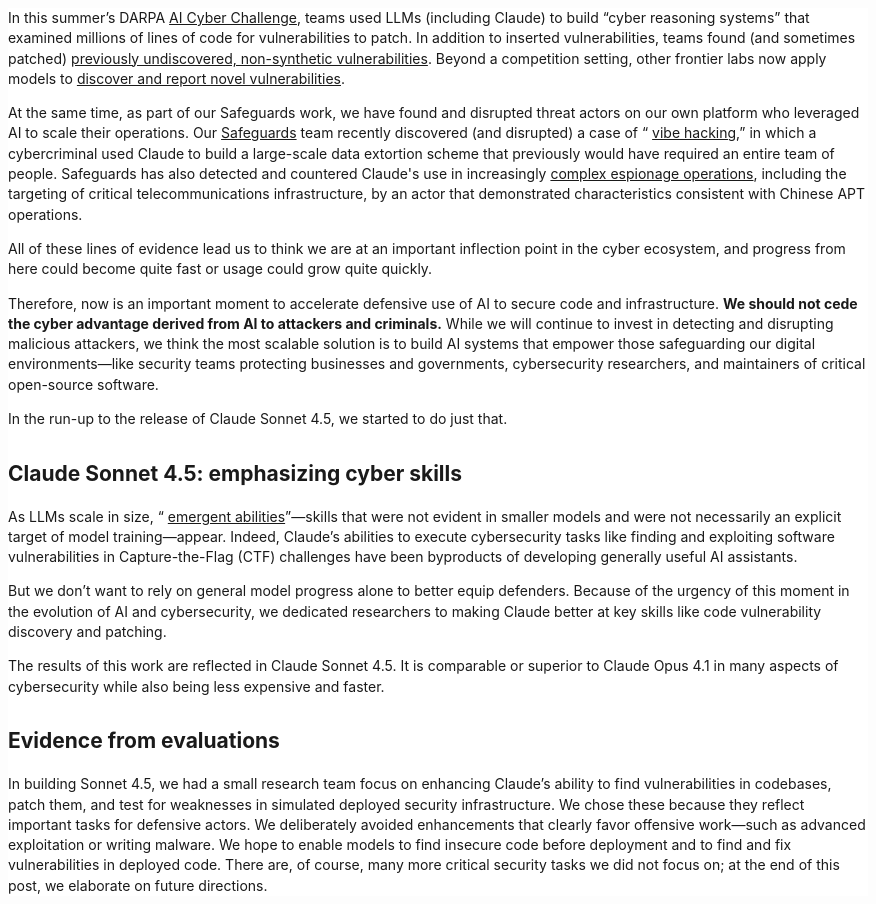 In this summer’s DARPA [AI Cyber Challenge](https://aicyberchallenge.com/), teams used LLMs (including Claude) to build “cyber reasoning systems” that examined millions of lines of code for vulnerabilities to patch. In addition to inserted vulnerabilities, teams found (and sometimes patched) [previously undiscovered, non-synthetic vulnerabilities](https://aicyberchallenge.com/Finals-winners-announcement/). Beyond a competition setting, other frontier labs now apply models to [discover and report novel vulnerabilities](https://blog.google/technology/safety-security/cybersecurity-updates-summer-2025/).

At the same time, as part of our Safeguards work, we have found and disrupted threat actors on our own platform who leveraged AI to scale their operations. Our [Safeguards](https://www.anthropic.com/news/building-safeguards-for-claude) team recently discovered (and disrupted) a case of “ [vibe hacking](https://www.anthropic.com/news/detecting-countering-misuse-aug-2025),” in which a cybercriminal used Claude to build a large-scale data extortion scheme that previously would have required an entire team of people. Safeguards has also detected and countered Claude's use in increasingly [complex espionage operations](https://www-cdn.anthropic.com/b2a76c6f6992465c09a6f2fce282f6c0cea8c200.pdf), including the targeting of critical telecommunications infrastructure, by an actor that demonstrated characteristics consistent with Chinese APT operations.

All of these lines of evidence lead us to think we are at an important inflection point in the cyber ecosystem, and progress from here could become quite fast or usage could grow quite quickly.

Therefore, now is an important moment to accelerate defensive use of AI to secure code and infrastructure. **We should not cede the cyber advantage derived from AI to attackers and criminals.** While we will continue to invest in detecting and disrupting malicious attackers, we think the most scalable solution is to build AI systems that empower those safeguarding our digital environments—like security teams protecting businesses and governments, cybersecurity researchers, and maintainers of critical open-source software.

In the run-up to the release of Claude Sonnet 4.5, we started to do just that.

## Claude Sonnet 4.5: emphasizing cyber skills

As LLMs scale in size, “ [emergent abilities](https://arxiv.org/abs/2206.07682)”—skills that were not evident in smaller models and were not necessarily an explicit target of model training—appear. Indeed, Claude’s abilities to execute cybersecurity tasks like finding and exploiting software vulnerabilities in Capture-the-Flag (CTF) challenges have been byproducts of developing generally useful AI assistants.

But we don’t want to rely on general model progress alone to better equip defenders. Because of the urgency of this moment in the evolution of AI and cybersecurity, we dedicated researchers to making Claude better at key skills like code vulnerability discovery and patching.

The results of this work are reflected in Claude Sonnet 4.5. It is comparable or superior to Claude Opus 4.1 in many aspects of cybersecurity while also being less expensive and faster.

## Evidence from evaluations

In building Sonnet 4.5, we had a small research team focus on enhancing Claude’s ability to find vulnerabilities in codebases, patch them, and test for weaknesses in simulated deployed security infrastructure. We chose these because they reflect important tasks for defensive actors. We deliberately avoided enhancements that clearly favor offensive work—such as advanced exploitation or writing malware. We hope to enable models to find insecure code before deployment and to find and fix vulnerabilities in deployed code. There are, of course, many more critical security tasks we did not focus on; at the end of this post, we elaborate on future directions.
